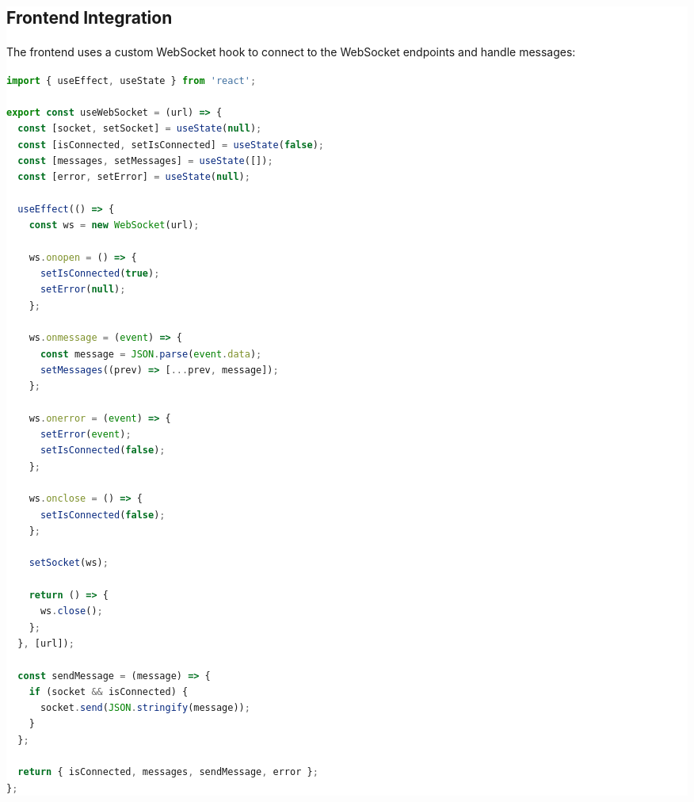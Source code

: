 ## Frontend Integration

The frontend uses a custom WebSocket hook to connect to the WebSocket endpoints and handle messages:

```javascript
import { useEffect, useState } from 'react';

export const useWebSocket = (url) => {
  const [socket, setSocket] = useState(null);
  const [isConnected, setIsConnected] = useState(false);
  const [messages, setMessages] = useState([]);
  const [error, setError] = useState(null);

  useEffect(() => {
    const ws = new WebSocket(url);

    ws.onopen = () => {
      setIsConnected(true);
      setError(null);
    };

    ws.onmessage = (event) => {
      const message = JSON.parse(event.data);
      setMessages((prev) => [...prev, message]);
    };

    ws.onerror = (event) => {
      setError(event);
      setIsConnected(false);
    };

    ws.onclose = () => {
      setIsConnected(false);
    };

    setSocket(ws);

    return () => {
      ws.close();
    };
  }, [url]);

  const sendMessage = (message) => {
    if (socket && isConnected) {
      socket.send(JSON.stringify(message));
    }
  };

  return { isConnected, messages, sendMessage, error };
};
```
